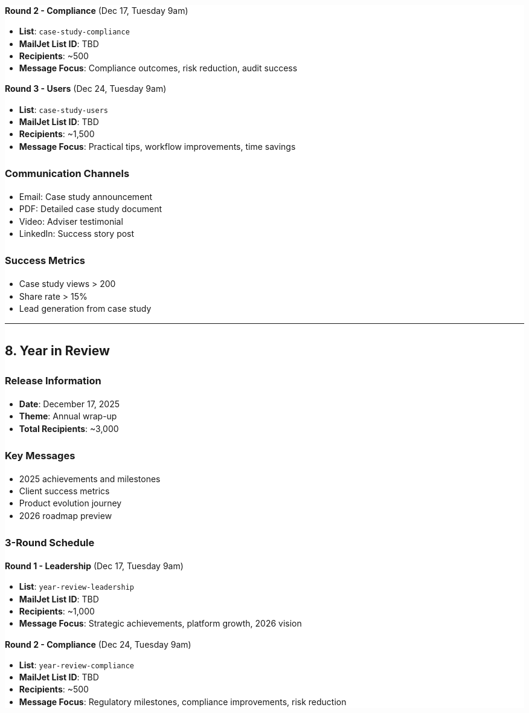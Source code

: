 **Round 2 - Compliance** (Dec 17, Tuesday 9am)
- **List**: `case-study-compliance`
- **MailJet List ID**: TBD
- **Recipients**: ~500
- **Message Focus**: Compliance outcomes, risk reduction, audit success

**Round 3 - Users** (Dec 24, Tuesday 9am)
- **List**: `case-study-users`
- **MailJet List ID**: TBD
- **Recipients**: ~1,500
- **Message Focus**: Practical tips, workflow improvements, time savings

### Communication Channels
- Email: Case study announcement
- PDF: Detailed case study document
- Video: Adviser testimonial
- LinkedIn: Success story post

### Success Metrics
- Case study views > 200
- Share rate > 15%
- Lead generation from case study

---

## 8. Year in Review

### Release Information
- **Date**: December 17, 2025
- **Theme**: Annual wrap-up
- **Total Recipients**: ~3,000

### Key Messages
- 2025 achievements and milestones
- Client success metrics
- Product evolution journey
- 2026 roadmap preview

### 3-Round Schedule

**Round 1 - Leadership** (Dec 17, Tuesday 9am)
- **List**: `year-review-leadership`
- **MailJet List ID**: TBD
- **Recipients**: ~1,000
- **Message Focus**: Strategic achievements, platform growth, 2026 vision

**Round 2 - Compliance** (Dec 24, Tuesday 9am)
- **List**: `year-review-compliance`
- **MailJet List ID**: TBD
- **Recipients**: ~500
- **Message Focus**: Regulatory milestones, compliance improvements, risk reduction
